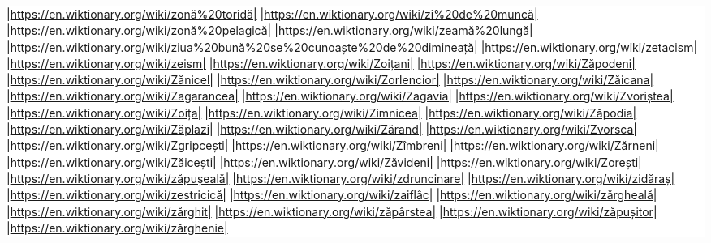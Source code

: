 |https://en.wiktionary.org/wiki/zonă%20toridă|
|https://en.wiktionary.org/wiki/zi%20de%20muncă|
|https://en.wiktionary.org/wiki/zonă%20pelagică|
|https://en.wiktionary.org/wiki/zeamă%20lungă|
|https://en.wiktionary.org/wiki/ziua%20bună%20se%20cunoaște%20de%20dimineață|
|https://en.wiktionary.org/wiki/zetacism|
|https://en.wiktionary.org/wiki/zeism|
|https://en.wiktionary.org/wiki/Zoițani|
|https://en.wiktionary.org/wiki/Zăpodeni|
|https://en.wiktionary.org/wiki/Zănicel|
|https://en.wiktionary.org/wiki/Zorlencior|
|https://en.wiktionary.org/wiki/Zăicana|
|https://en.wiktionary.org/wiki/Zagarancea|
|https://en.wiktionary.org/wiki/Zagavia|
|https://en.wiktionary.org/wiki/Zvoriștea|
|https://en.wiktionary.org/wiki/Zoița|
|https://en.wiktionary.org/wiki/Zimnicea|
|https://en.wiktionary.org/wiki/Zăpodia|
|https://en.wiktionary.org/wiki/Zăplazi|
|https://en.wiktionary.org/wiki/Zărand|
|https://en.wiktionary.org/wiki/Zvorsca|
|https://en.wiktionary.org/wiki/Zgripcești|
|https://en.wiktionary.org/wiki/Zîmbreni|
|https://en.wiktionary.org/wiki/Zărneni|
|https://en.wiktionary.org/wiki/Zăicești|
|https://en.wiktionary.org/wiki/Zăvideni|
|https://en.wiktionary.org/wiki/Zorești|
|https://en.wiktionary.org/wiki/zăpușeală|
|https://en.wiktionary.org/wiki/zdruncinare|
|https://en.wiktionary.org/wiki/zidăraș|
|https://en.wiktionary.org/wiki/zestricică|
|https://en.wiktionary.org/wiki/zaiflâc|
|https://en.wiktionary.org/wiki/zărgheală|
|https://en.wiktionary.org/wiki/zărghit|
|https://en.wiktionary.org/wiki/zăpârstea|
|https://en.wiktionary.org/wiki/zăpușitor|
|https://en.wiktionary.org/wiki/zărghenie|